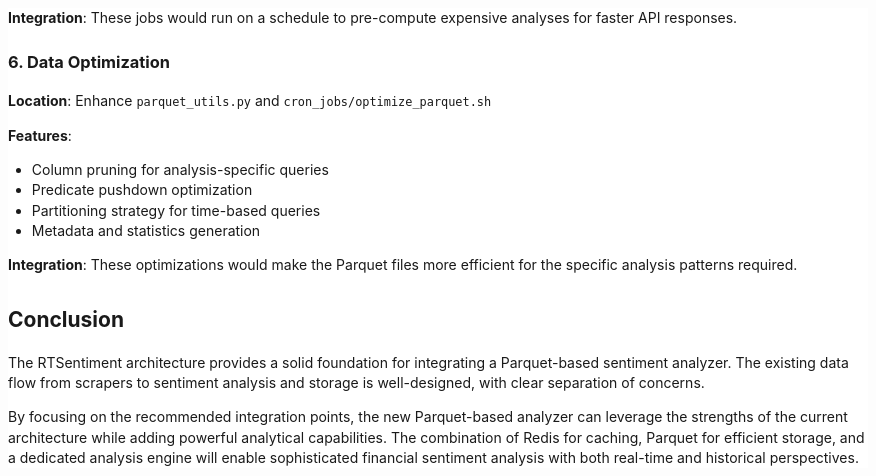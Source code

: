 **Integration**: These jobs would run on a schedule to pre-compute expensive analyses for faster API responses.

### 6. Data Optimization

**Location**: Enhance `parquet_utils.py` and `cron_jobs/optimize_parquet.sh`

**Features**:
- Column pruning for analysis-specific queries
- Predicate pushdown optimization
- Partitioning strategy for time-based queries
- Metadata and statistics generation

**Integration**: These optimizations would make the Parquet files more efficient for the specific analysis patterns required.

## Conclusion

The RTSentiment architecture provides a solid foundation for integrating a Parquet-based sentiment analyzer. The existing data flow from scrapers to sentiment analysis and storage is well-designed, with clear separation of concerns.

By focusing on the recommended integration points, the new Parquet-based analyzer can leverage the strengths of the current architecture while adding powerful analytical capabilities. The combination of Redis for caching, Parquet for efficient storage, and a dedicated analysis engine will enable sophisticated financial sentiment analysis with both real-time and historical perspectives.